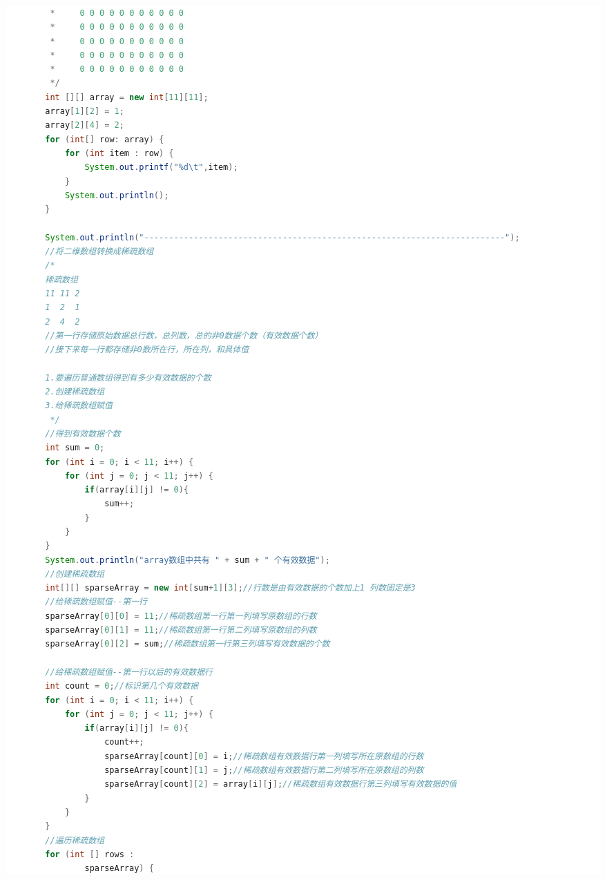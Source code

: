 ```java
         *     0 0 0 0 0 0 0 0 0 0 0
         *     0 0 0 0 0 0 0 0 0 0 0
         *     0 0 0 0 0 0 0 0 0 0 0
         *     0 0 0 0 0 0 0 0 0 0 0
         *     0 0 0 0 0 0 0 0 0 0 0
         */
        int [][] array = new int[11][11];
        array[1][2] = 1;
        array[2][4] = 2;
        for (int[] row: array) {
            for (int item : row) {
                System.out.printf("%d\t",item);
            }
            System.out.println();
        }

        System.out.println("-------------------------------------------------------------------------");
        //将二维数组转换成稀疏数组
        /*
        稀疏数组
        11 11 2
        1  2  1
        2  4  2
        //第一行存储原始数据总行数，总列数，总的非0数据个数（有效数据个数）
        //接下来每一行都存储非0数所在行，所在列，和具体值

        1.要遍历普通数组得到有多少有效数据的个数
        2.创建稀疏数组
        3.给稀疏数组赋值
         */
        //得到有效数据个数
        int sum = 0;
        for (int i = 0; i < 11; i++) {
            for (int j = 0; j < 11; j++) {
                if(array[i][j] != 0){
                    sum++;
                }
            }
        }
        System.out.println("array数组中共有 " + sum + " 个有效数据");
        //创建稀疏数组
        int[][] sparseArray = new int[sum+1][3];//行数是由有效数据的个数加上1 列数固定是3
        //给稀疏数组赋值--第一行
        sparseArray[0][0] = 11;//稀疏数组第一行第一列填写原数组的行数
        sparseArray[0][1] = 11;//稀疏数组第一行第二列填写原数组的列数
        sparseArray[0][2] = sum;//稀疏数组第一行第三列填写有效数据的个数

        //给稀疏数组赋值--第一行以后的有效数据行
        int count = 0;//标识第几个有效数据
        for (int i = 0; i < 11; i++) {
            for (int j = 0; j < 11; j++) {
                if(array[i][j] != 0){
                    count++;
                    sparseArray[count][0] = i;//稀疏数组有效数据行第一列填写所在原数组的行数
                    sparseArray[count][1] = j;//稀疏数组有效数据行第二列填写所在原数组的列数
                    sparseArray[count][2] = array[i][j];//稀疏数组有效数据行第三列填写有效数据的值
                }
            }
        }
        //遍历稀疏数组
        for (int [] rows :
                sparseArray) {
```